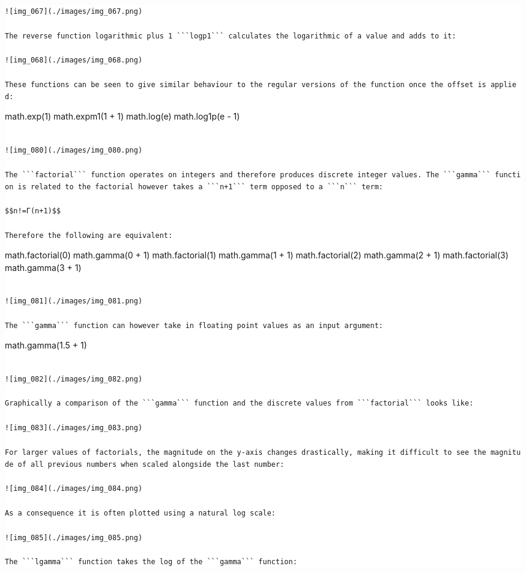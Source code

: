 ```
![img_067](./images/img_067.png)

The reverse function logarithmic plus 1 ```logp1``` calculates the logarithmic of a value and adds to it:

![img_068](./images/img_068.png)

These functions can be seen to give similar behaviour to the regular versions of the function once the offset is applied:

```
math.exp(1)
math.expm1(1 + 1)
math.log(e)
math.log1p(e - 1)
```

![img_080](./images/img_080.png)

The ```factorial``` function operates on integers and therefore produces discrete integer values. The ```gamma``` function is related to the factorial however takes a ```n+1``` term opposed to a ```n``` term:

$$n!=Γ(n+1)$$

Therefore the following are equivalent:

```
math.factorial(0)
math.gamma(0 + 1)
math.factorial(1)
math.gamma(1 + 1)
math.factorial(2)
math.gamma(2 + 1)
math.factorial(3)
math.gamma(3 + 1)
```

![img_081](./images/img_081.png)

The ```gamma``` function can however take in floating point values as an input argument:

```
math.gamma(1.5 + 1)
```

![img_082](./images/img_082.png)

Graphically a comparison of the ```gamma``` function and the discrete values from ```factorial``` looks like:

![img_083](./images/img_083.png)

For larger values of factorials, the magnitude on the y-axis changes drastically, making it difficult to see the magnitude of all previous numbers when scaled alongside the last number:

![img_084](./images/img_084.png)

As a consequence it is often plotted using a natural log scale:

![img_085](./images/img_085.png)

The ```lgamma``` function takes the log of the ```gamma``` function:

```